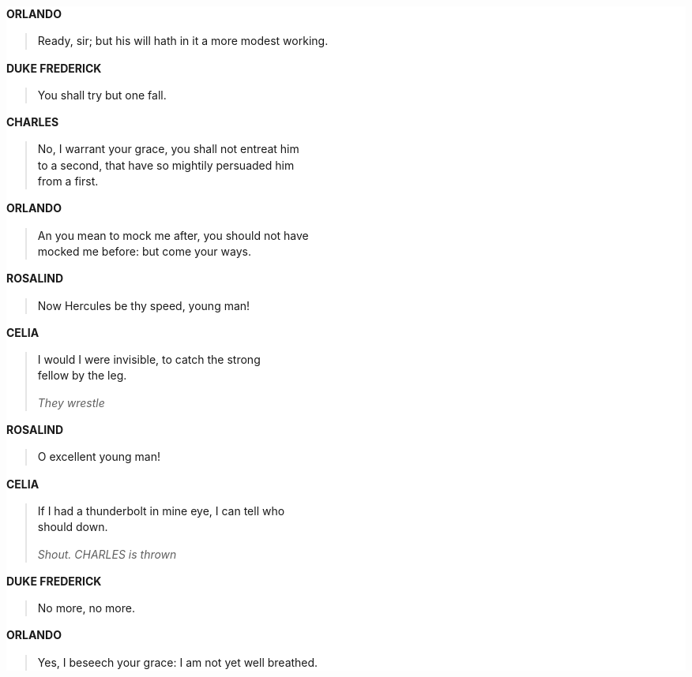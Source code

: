 <A NAME=speech81><b>ORLANDO</b></a>
<blockquote>
<A NAME=1.2.180>Ready, sir; but his will hath in it a more modest working.</A><br>
</blockquote>

<A NAME=speech82><b>DUKE FREDERICK</b></a>
<blockquote>
<A NAME=1.2.181>You shall try but one fall.</A><br>
</blockquote>

<A NAME=speech83><b>CHARLES</b></a>
<blockquote>
<A NAME=1.2.182>No, I warrant your grace, you shall not entreat him</A><br>
<A NAME=1.2.183>to a second, that have so mightily persuaded him</A><br>
<A NAME=1.2.184>from a first.</A><br>
</blockquote>

<A NAME=speech84><b>ORLANDO</b></a>
<blockquote>
<A NAME=1.2.185>An you mean to mock me after, you should not have</A><br>
<A NAME=1.2.186>mocked me before: but come your ways.</A><br>
</blockquote>

<A NAME=speech85><b>ROSALIND</b></a>
<blockquote>
<A NAME=1.2.187>Now Hercules be thy speed, young man!</A><br>
</blockquote>

<A NAME=speech86><b>CELIA</b></a>
<blockquote>
<A NAME=1.2.188>I would I were invisible, to catch the strong</A><br>
<A NAME=1.2.189>fellow by the leg.</A><br>
<p><i>They wrestle</i></p>
</blockquote>

<A NAME=speech87><b>ROSALIND</b></a>
<blockquote>
<A NAME=1.2.190>O excellent young man!</A><br>
</blockquote>

<A NAME=speech88><b>CELIA</b></a>
<blockquote>
<A NAME=1.2.191>If I had a thunderbolt in mine eye, I can tell who</A><br>
<A NAME=1.2.192>should down.</A><br>
<p><i>Shout. CHARLES is thrown</i></p>
</blockquote>

<A NAME=speech89><b>DUKE FREDERICK</b></a>
<blockquote>
<A NAME=1.2.193>No more, no more.</A><br>
</blockquote>

<A NAME=speech90><b>ORLANDO</b></a>
<blockquote>
<A NAME=1.2.194>Yes, I beseech your grace: I am not yet well breathed.</A><br>
</blockquote>
